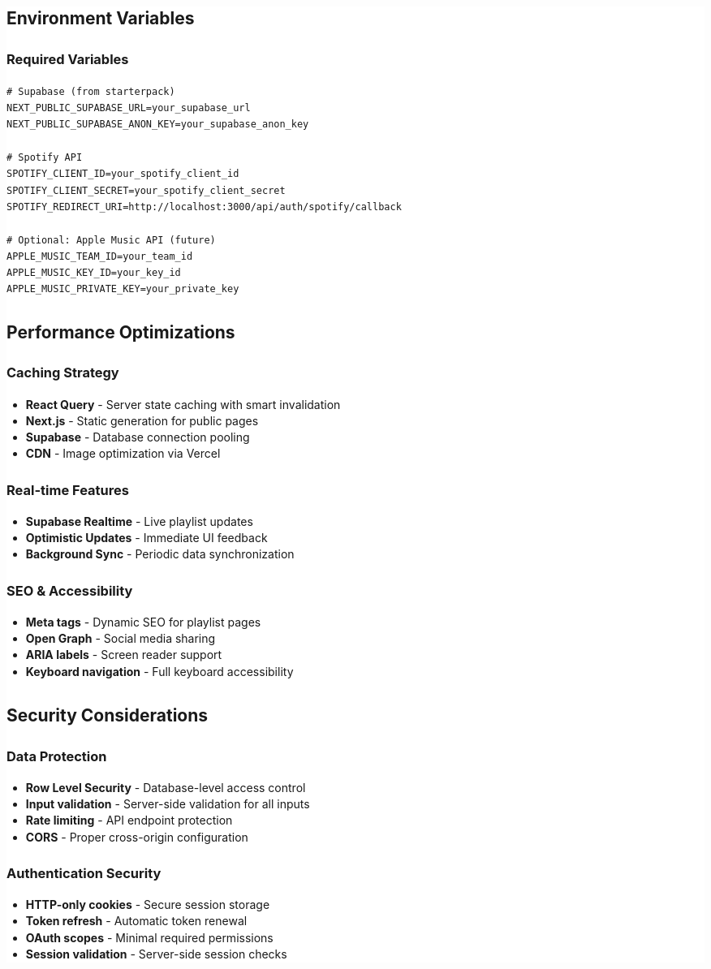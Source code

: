 ## Environment Variables

### Required Variables
```env
# Supabase (from starterpack)
NEXT_PUBLIC_SUPABASE_URL=your_supabase_url
NEXT_PUBLIC_SUPABASE_ANON_KEY=your_supabase_anon_key

# Spotify API
SPOTIFY_CLIENT_ID=your_spotify_client_id
SPOTIFY_CLIENT_SECRET=your_spotify_client_secret
SPOTIFY_REDIRECT_URI=http://localhost:3000/api/auth/spotify/callback

# Optional: Apple Music API (future)
APPLE_MUSIC_TEAM_ID=your_team_id
APPLE_MUSIC_KEY_ID=your_key_id
APPLE_MUSIC_PRIVATE_KEY=your_private_key
```

## Performance Optimizations

### Caching Strategy
- **React Query** - Server state caching with smart invalidation
- **Next.js** - Static generation for public pages
- **Supabase** - Database connection pooling
- **CDN** - Image optimization via Vercel

### Real-time Features
- **Supabase Realtime** - Live playlist updates
- **Optimistic Updates** - Immediate UI feedback
- **Background Sync** - Periodic data synchronization

### SEO & Accessibility
- **Meta tags** - Dynamic SEO for playlist pages
- **Open Graph** - Social media sharing
- **ARIA labels** - Screen reader support
- **Keyboard navigation** - Full keyboard accessibility

## Security Considerations

### Data Protection
- **Row Level Security** - Database-level access control
- **Input validation** - Server-side validation for all inputs
- **Rate limiting** - API endpoint protection
- **CORS** - Proper cross-origin configuration

### Authentication Security
- **HTTP-only cookies** - Secure session storage
- **Token refresh** - Automatic token renewal
- **OAuth scopes** - Minimal required permissions
- **Session validation** - Server-side session checks
